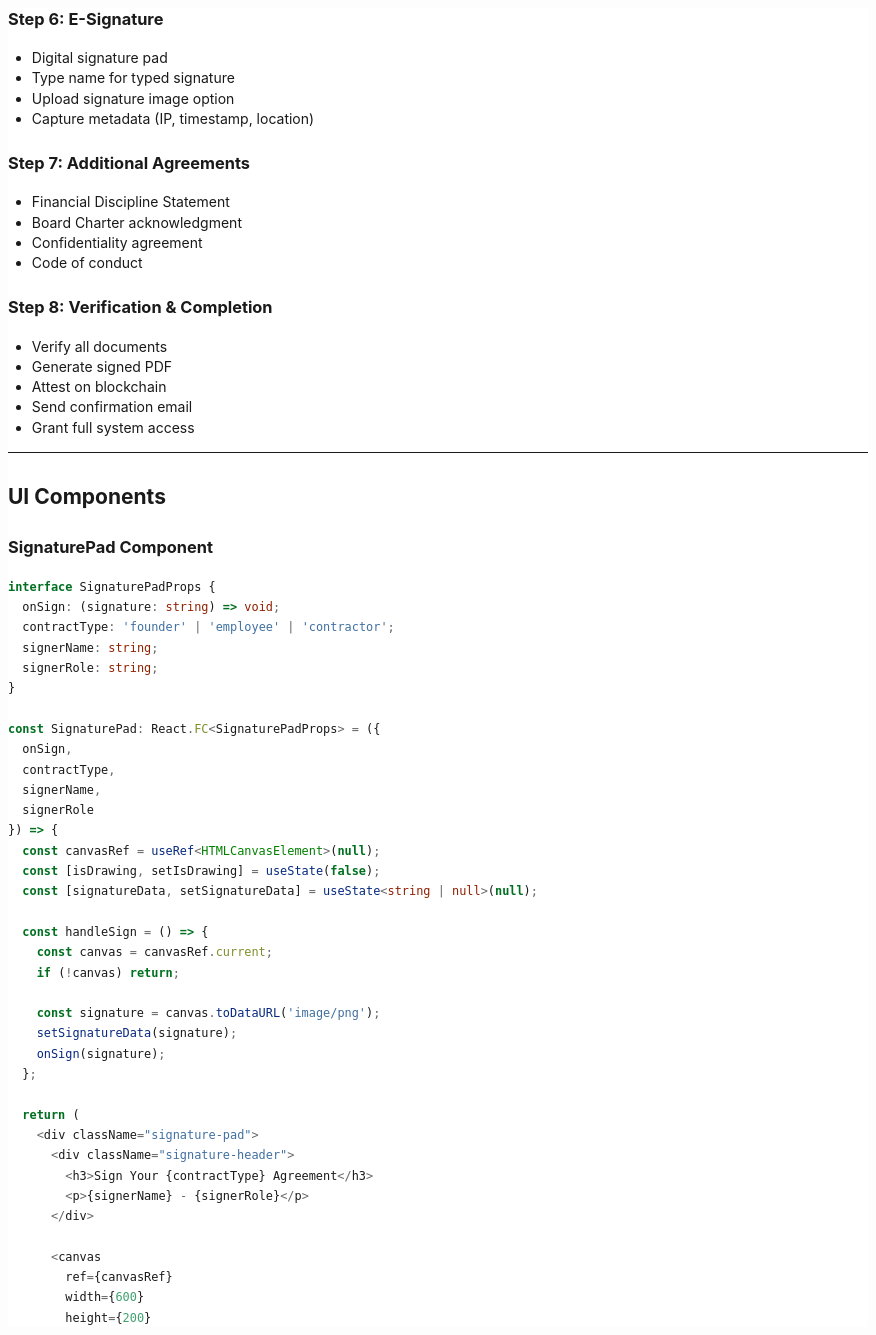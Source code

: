 ### Step 6: E-Signature
- Digital signature pad
- Type name for typed signature
- Upload signature image option
- Capture metadata (IP, timestamp, location)

### Step 7: Additional Agreements
- Financial Discipline Statement
- Board Charter acknowledgment
- Confidentiality agreement
- Code of conduct

### Step 8: Verification & Completion
- Verify all documents
- Generate signed PDF
- Attest on blockchain
- Send confirmation email
- Grant full system access

---

## UI Components

### SignaturePad Component
```typescript
interface SignaturePadProps {
  onSign: (signature: string) => void;
  contractType: 'founder' | 'employee' | 'contractor';
  signerName: string;
  signerRole: string;
}

const SignaturePad: React.FC<SignaturePadProps> = ({
  onSign,
  contractType,
  signerName,
  signerRole
}) => {
  const canvasRef = useRef<HTMLCanvasElement>(null);
  const [isDrawing, setIsDrawing] = useState(false);
  const [signatureData, setSignatureData] = useState<string | null>(null);

  const handleSign = () => {
    const canvas = canvasRef.current;
    if (!canvas) return;
    
    const signature = canvas.toDataURL('image/png');
    setSignatureData(signature);
    onSign(signature);
  };

  return (
    <div className="signature-pad">
      <div className="signature-header">
        <h3>Sign Your {contractType} Agreement</h3>
        <p>{signerName} - {signerRole}</p>
      </div>
      
      <canvas
        ref={canvasRef}
        width={600}
        height={200}
```